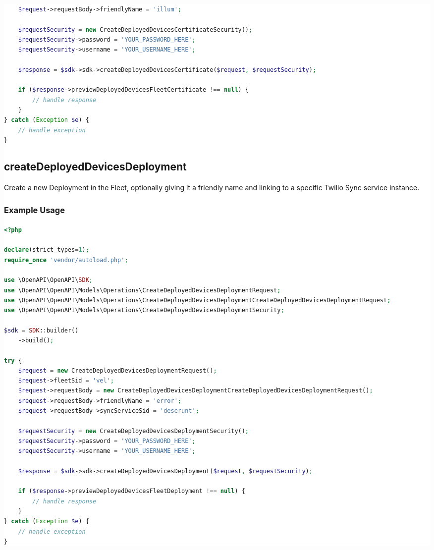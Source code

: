```php
    $request->requestBody->friendlyName = 'illum';

    $requestSecurity = new CreateDeployedDevicesCertificateSecurity();
    $requestSecurity->password = 'YOUR_PASSWORD_HERE';
    $requestSecurity->username = 'YOUR_USERNAME_HERE';

    $response = $sdk->sdk->createDeployedDevicesCertificate($request, $requestSecurity);

    if ($response->previewDeployedDevicesFleetCertificate !== null) {
        // handle response
    }
} catch (Exception $e) {
    // handle exception
}
```

## createDeployedDevicesDeployment

Create a new Deployment in the Fleet, optionally giving it a friendly name and linking to a specific Twilio Sync service instance.

### Example Usage

```php
<?php

declare(strict_types=1);
require_once 'vendor/autoload.php';

use \OpenAPI\OpenAPI\SDK;
use \OpenAPI\OpenAPI\Models\Operations\CreateDeployedDevicesDeploymentRequest;
use \OpenAPI\OpenAPI\Models\Operations\CreateDeployedDevicesDeploymentCreateDeployedDevicesDeploymentRequest;
use \OpenAPI\OpenAPI\Models\Operations\CreateDeployedDevicesDeploymentSecurity;

$sdk = SDK::builder()
    ->build();

try {
    $request = new CreateDeployedDevicesDeploymentRequest();
    $request->fleetSid = 'vel';
    $request->requestBody = new CreateDeployedDevicesDeploymentCreateDeployedDevicesDeploymentRequest();
    $request->requestBody->friendlyName = 'error';
    $request->requestBody->syncServiceSid = 'deserunt';

    $requestSecurity = new CreateDeployedDevicesDeploymentSecurity();
    $requestSecurity->password = 'YOUR_PASSWORD_HERE';
    $requestSecurity->username = 'YOUR_USERNAME_HERE';

    $response = $sdk->sdk->createDeployedDevicesDeployment($request, $requestSecurity);

    if ($response->previewDeployedDevicesFleetDeployment !== null) {
        // handle response
    }
} catch (Exception $e) {
    // handle exception
}
```
